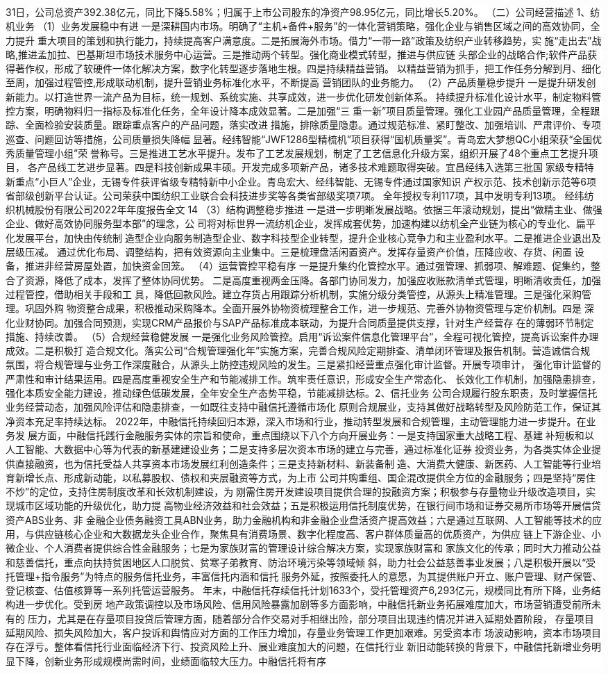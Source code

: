 31日，公司总资产392.38亿元，同比下降5.58%；归属于上市公司股东的净资产98.95亿元，同比增长5.20%。
（二）公司经营描述
1、纺机业务
（1）业务发展稳中有进
一是深耕国内市场。明确了“主机+备件+服务”的一体化营销策略，强化企业与销售区域之间的高效协同，全力提升
重大项目的策划和执行能力，持续提高客户满意度。二是拓展海外市场。借力“一带一路”政策及纺织产业转移趋势，实
施“走出去”战略,推进孟加拉、巴基斯坦市场技术服务中心运营。三是推动两个转型。强化商业模式转型，推进与供应链
头部企业的战略合作;软件产品获得著作权，形成了软硬件一体化解决方案，数字化转型逐步落地生根。四是持续精益营销。
以精益营销为抓手，把工作任务分解到月、细化至周，加强过程管控,形成联动机制，提升营销业务标准化水平，不断提高
营销团队的业务能力。
（2）产品质量稳步提升
一是提升研发创新能力。以打造世界一流产品为目标，统一规划、系统实施、共享成效，进一步优化研发创新体系。
持续提升标准化设计水平，制定物料管控方案，明确物料归一指标及标准化任务，全年设计降本成效显著。二是加强“三
重一新”项目质量管理。强化工业园产品质量管理，全程跟踪、全面检验安装质量。跟踪重点客户的产品问题，落实改进
措施，排除质量隐患。通过规范标准、紧盯整改、加强培训、严肃评价、专项巡查、问题回访等措施，公司质量损失降幅
显著。经纬智能“JWF1286型精梳机”项目获得“国机质量奖”。青岛宏大梦想QC小组荣获“全国优秀质量管理小组”荣
誉称号。三是推进工艺水平提升。发布了工艺发展规划，制定了工艺信息化升级方案，组织开展了48个重点工艺提升项目，
各产品线工艺进步显著。四是科技创新成果丰硕。开发完成多项新产品，诸多技术难题取得突破。宜昌经纬入选第三批国
家级专精特新重点“小巨人”企业，无锡专件获评省级专精特新中小企业。青岛宏大、经纬智能、无锡专件通过国家知识
产权示范、技术创新示范等6项省部级创新平台认证。公司荣获中国纺织工业联合会科技进步奖等各类省部级奖项7项。
全年授权专利117项，其中发明专利13项。
经纬纺织机械股份有限公司2022年年度报告全文
14
（3）结构调整稳步推进
一是进一步明晰发展战略。依据三年滚动规划，提出“做精主业、做强企业、做好高效协同服务型本部”的理念，公
司将对标世界一流纺机企业，发挥成套优势，加速构建以纺机全产业链为核心的专业化、扁平化发展平台，加快由传统制
造型企业向服务制造型企业、数字科技型企业转型，提升企业核心竞争力和主业盈利水平。二是推进企业退出及层级压减。
通过优化布局、调整结构，把有效资源向主业集中。三是梳理盘活闲置资产。发挥存量资产价值，压降应收、存货、闲置
设备，推进非经营房屋处置，加快资金回笼。
（4）运营管控平稳有序
一是提升集约化管控水平。通过强管理、抓弱项、解难题、促集约，整合了资源，降低了成本，发挥了整体协同优势。
二是高度重视两金压降。各部门协同发力，加强应收账款清单式管理，明晰清收责任，加强过程管控，借助相关手段和工
具，降低回款风险。建立存货占用跟踪分析机制，实施分级分类管控，从源头上精准管理。三是强化采购管理。巩固外购
物资整合成果，积极推动采购降本。全面开展外协物资梳理整合工作，进一步规范、完善外协物资管理与定价机制。四是
深化业财协同。加强合同预测，实现CRM产品报价与SAP产品标准成本联动，为提升合同质量提供支撑，针对生产经营存
在的薄弱环节制定措施、持续改善。
（5）合规经营稳健发展
一是强化业务风险管控。启用“诉讼案件信息化管理平台”，全程可视化管控，提高诉讼案件办理成效。二是积极打
造合规文化。落实公司“合规管理强化年”实施方案，完善合规风险定期排查、清单闭环管理及报告机制。营造诚信合规
氛围，将合规管理与业务工作深度融合，从源头上防控违规风险的发生。三是紧扣经营重点强化审计监督。开展专项审计，
强化审计监督的严肃性和审计结果运用。四是高度重视安全生产和节能减排工作。筑牢责任意识，形成安全生产常态化、
长效化工作机制，加强隐患排查，强化本质安全能力建设，推动绿色低碳发展，全年安全生产态势平稳，节能减排达标。2、信托业务
公司合规履行股东职责，及时掌握信托业务经营动态，加强风险评估和隐患排查，一如既往支持中融信托遵循市场化
原则合规展业，支持其做好战略转型及风险防范工作，保证其净资本充足率持续达标。
2022年，中融信托持续回归本源，深入市场和行业，推动转型发展和合规管理，主动管理能力进一步提升。在业务发
展方面，中融信托践行金融服务实体的宗旨和使命，重点围绕以下八个方向开展业务：一是支持国家重大战略工程、基建
补短板和以人工智能、大数据中心等为代表的新基建建设业务；二是支持多层次资本市场的建立与完善，通过标准化证券
投资业务，为各类实体企业提供直接融资，也为信托受益人共享资本市场发展红利创造条件；三是支持新材料、新装备制
造、大消费大健康、新医药、人工智能等行业培育新增长点、形成新动能，以私募股权、债权和夹层融资等方式，为上市
公司并购重组、国企混改提供全方位的金融服务；四是坚持“房住不炒”的定位，支持住房制度改革和长效机制建设，为
刚需住房开发建设项目提供合理的投融资方案；积极参与存量物业升级改造项目，实现城市区域功能的升级优化，助力提
高物业经济效益和社会效益；五是积极运用信托制度优势，在银行间市场和证券交易所市场等开展信贷资产ABS业务、非
金融企业债务融资工具ABN业务，助力金融机构和非金融企业盘活资产提高效益；六是通过互联网、人工智能等技术的应
用，与供应链核心企业和大数据龙头企业合作，聚焦具有消费场景、数字化程度高、客户群体质量高的优质资产，为供应
链上下游企业、小微企业、个人消费者提供综合性金融服务；七是为家族财富的管理设计综合解决方案，实现家族财富和
家族文化的传承；同时大力推动公益和慈善信托，重点向扶持贫困地区人口脱贫、贫寒子弟教育、防治环境污染等领域倾
斜，助力社会公益慈善事业发展；八是积极开展以“受托管理+指令服务”为特点的服务信托业务，丰富信托内涵和信托
服务外延，按照委托人的意愿，为其提供账户开立、账户管理、财产保管、登记核查、估值核算等一系列托管运营服务。
年末，中融信托存续信托计划1633个，受托管理资产6,293亿元，规模同比有所下降，业务结构进一步优化。受到房
地产政策调控以及市场风险、信用风险暴露加剧等多方面影响，中融信托新业务拓展难度加大，市场营销遭受前所未有的
压力，尤其是在存量项目投贷后管理方面，随着部分合作交易对手相继出险，部分项目出现违约情况并进入延期处置阶段，
存量项目延期风险、损失风险加大，客户投诉和舆情应对方面的工作压力增加，存量业务管理工作更加艰难。另受资本市
场波动影响，资本市场项目存在浮亏。整体看信托行业面临经济下行、投资风险上升、展业难度加大的问题，在信托行业
新旧动能转换的背景下，中融信托新增业务明显下降，创新业务形成规模尚需时间，业绩面临较大压力。中融信托将有序